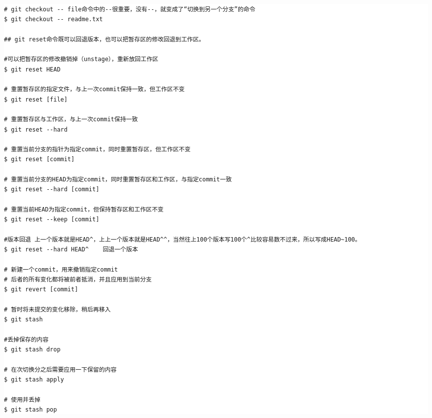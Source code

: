     # git checkout -- file命令中的--很重要，没有--，就变成了“切换到另一个分支”的命令
    $ git checkout -- readme.txt

    ## git reset命令既可以回退版本，也可以把暂存区的修改回退到工作区。

    #可以把暂存区的修改撤销掉（unstage），重新放回工作区
    $ git reset HEAD

    # 重置暂存区的指定文件，与上一次commit保持一致，但工作区不变
    $ git reset [file]

    # 重置暂存区与工作区，与上一次commit保持一致
    $ git reset --hard

    # 重置当前分支的指针为指定commit，同时重置暂存区，但工作区不变
    $ git reset [commit]

    # 重置当前分支的HEAD为指定commit，同时重置暂存区和工作区，与指定commit一致
    $ git reset --hard [commit]

    # 重置当前HEAD为指定commit，但保持暂存区和工作区不变
    $ git reset --keep [commit]

    #版本回退 上一个版本就是HEAD^，上上一个版本就是HEAD^^，当然往上100个版本写100个^比较容易数不过来，所以写成HEAD~100。
    $ git reset --hard HEAD^	回退一个版本

    # 新建一个commit，用来撤销指定commit
    # 后者的所有变化都将被前者抵消，并且应用到当前分支
    $ git revert [commit]

    # 暂时将未提交的变化移除，稍后再移入
    $ git stash

    #丢掉保存的内容
    $ git stash drop

    # 在次切换分之后需要应用一下保留的内容
    $ git stash apply

    # 使用并丢掉
    $ git stash pop

